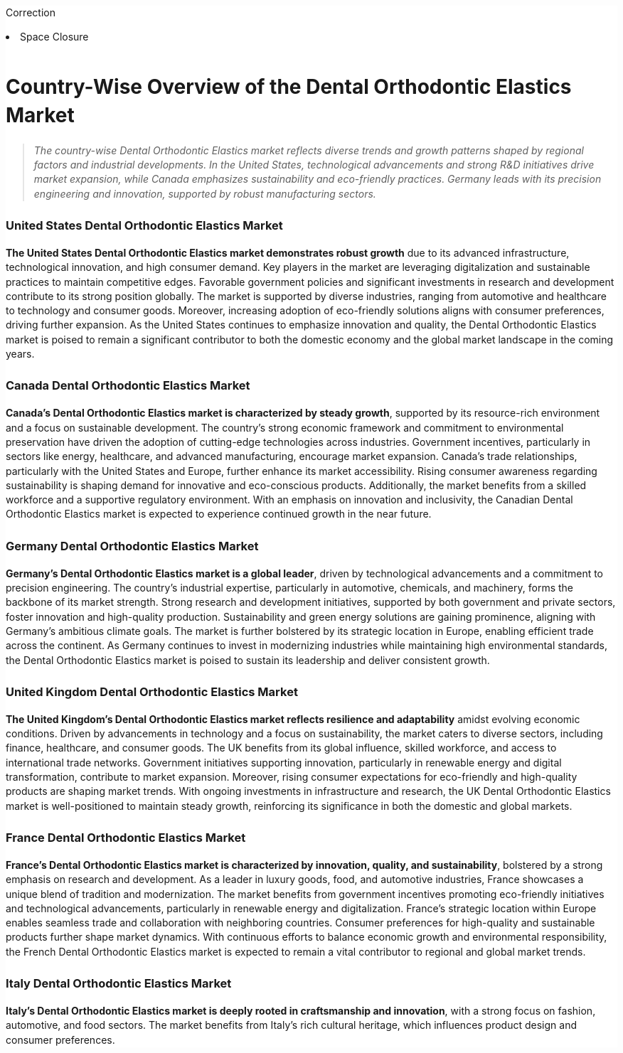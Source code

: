 Correction</li><li> Space Closure</li></ul><h1><span class="">Country-Wise Overview of the Dental Orthodontic Elastics Market<br /></span></h1><blockquote><p><em><span class="">The country-wise Dental Orthodontic Elastics market reflects diverse trends and growth patterns shaped by regional factors and industrial developments. In the United States, technological advancements and strong R&amp;D initiatives drive market expansion, while Canada emphasizes sustainability and eco-friendly practices. Germany leads with its precision engineering and innovation, supported by robust manufacturing sectors.</span></em></p></blockquote><h3><strong>United States Dental Orthodontic Elastics Market</strong></h3><p><strong>The United States Dental Orthodontic Elastics market demonstrates robust growth</strong> due to its advanced infrastructure, technological innovation, and high consumer demand. Key players in the market are leveraging digitalization and sustainable practices to maintain competitive edges. Favorable government policies and significant investments in research and development contribute to its strong position globally. The market is supported by diverse industries, ranging from automotive and healthcare to technology and consumer goods. Moreover, increasing adoption of eco-friendly solutions aligns with consumer preferences, driving further expansion. As the United States continues to emphasize innovation and quality, the Dental Orthodontic Elastics market is poised to remain a significant contributor to both the domestic economy and the global market landscape in the coming years.</p><h3><strong>Canada Dental Orthodontic Elastics Market</strong></h3><p><strong>Canada&rsquo;s Dental Orthodontic Elastics market is characterized by steady growth</strong>, supported by its resource-rich environment and a focus on sustainable development. The country&rsquo;s strong economic framework and commitment to environmental preservation have driven the adoption of cutting-edge technologies across industries. Government incentives, particularly in sectors like energy, healthcare, and advanced manufacturing, encourage market expansion. Canada&rsquo;s trade relationships, particularly with the United States and Europe, further enhance its market accessibility. Rising consumer awareness regarding sustainability is shaping demand for innovative and eco-conscious products. Additionally, the market benefits from a skilled workforce and a supportive regulatory environment. With an emphasis on innovation and inclusivity, the Canadian Dental Orthodontic Elastics market is expected to experience continued growth in the near future.</p><h3><strong>Germany Dental Orthodontic Elastics Market</strong></h3><p><strong>Germany&rsquo;s Dental Orthodontic Elastics market is a global leader</strong>, driven by technological advancements and a commitment to precision engineering. The country&rsquo;s industrial expertise, particularly in automotive, chemicals, and machinery, forms the backbone of its market strength. Strong research and development initiatives, supported by both government and private sectors, foster innovation and high-quality production. Sustainability and green energy solutions are gaining prominence, aligning with Germany&rsquo;s ambitious climate goals. The market is further bolstered by its strategic location in Europe, enabling efficient trade across the continent. As Germany continues to invest in modernizing industries while maintaining high environmental standards, the Dental Orthodontic Elastics market is poised to sustain its leadership and deliver consistent growth.</p><h3><strong>United Kingdom Dental Orthodontic Elastics Market</strong></h3><p><strong>The United Kingdom&rsquo;s Dental Orthodontic Elastics market reflects resilience and adaptability</strong> amidst evolving economic conditions. Driven by advancements in technology and a focus on sustainability, the market caters to diverse sectors, including finance, healthcare, and consumer goods. The UK benefits from its global influence, skilled workforce, and access to international trade networks. Government initiatives supporting innovation, particularly in renewable energy and digital transformation, contribute to market expansion. Moreover, rising consumer expectations for eco-friendly and high-quality products are shaping market trends. With ongoing investments in infrastructure and research, the UK Dental Orthodontic Elastics market is well-positioned to maintain steady growth, reinforcing its significance in both the domestic and global markets.</p><h3><strong>France Dental Orthodontic Elastics Market</strong></h3><p><strong>France&rsquo;s Dental Orthodontic Elastics market is characterized by innovation, quality, and sustainability</strong>, bolstered by a strong emphasis on research and development. As a leader in luxury goods, food, and automotive industries, France showcases a unique blend of tradition and modernization. The market benefits from government incentives promoting eco-friendly initiatives and technological advancements, particularly in renewable energy and digitalization. France&rsquo;s strategic location within Europe enables seamless trade and collaboration with neighboring countries. Consumer preferences for high-quality and sustainable products further shape market dynamics. With continuous efforts to balance economic growth and environmental responsibility, the French Dental Orthodontic Elastics market is expected to remain a vital contributor to regional and global market trends.</p><h3><strong>Italy Dental Orthodontic Elastics Market</strong></h3><p><strong>Italy&rsquo;s Dental Orthodontic Elastics market is deeply rooted in craftsmanship and innovation</strong>, with a strong focus on fashion, automotive, and food sectors. The market benefits from Italy&rsquo;s rich cultural heritage, which influences product design and consumer preferences.